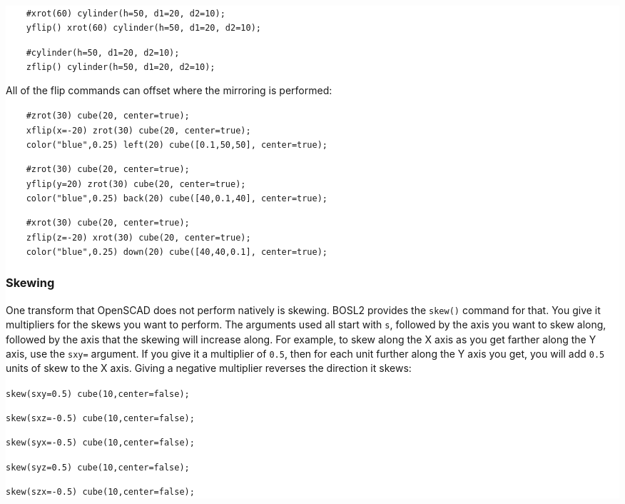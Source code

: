 ```openscad
    #xrot(60) cylinder(h=50, d1=20, d2=10);
    yflip() xrot(60) cylinder(h=50, d1=20, d2=10);
```

```openscad
    #cylinder(h=50, d1=20, d2=10);
    zflip() cylinder(h=50, d1=20, d2=10);
```

All of the flip commands can offset where the mirroring is performed:
```openscad
    #zrot(30) cube(20, center=true);
    xflip(x=-20) zrot(30) cube(20, center=true);
    color("blue",0.25) left(20) cube([0.1,50,50], center=true);
```

```openscad
    #zrot(30) cube(20, center=true);
    yflip(y=20) zrot(30) cube(20, center=true);
    color("blue",0.25) back(20) cube([40,0.1,40], center=true);
```

```openscad
    #xrot(30) cube(20, center=true);
    zflip(z=-20) xrot(30) cube(20, center=true);
    color("blue",0.25) down(20) cube([40,40,0.1], center=true);
```


### Skewing
One transform that OpenSCAD does not perform natively is skewing.
BOSL2 provides the `skew()` command for that.  You give it multipliers
for the skews you want to perform.  The arguments used all start with `s`,
followed by the axis you want to skew along, followed by the axis that
the skewing will increase along.  For example, to skew along the X axis as
you get farther along the Y axis, use the `sxy=` argument.  If you give it
a multiplier of `0.5`, then for each unit further along the Y axis you get,
you will add `0.5` units of skew to the X axis.  Giving a negative multiplier
reverses the direction it skews:
```openscad
skew(sxy=0.5) cube(10,center=false);
```

```openscad
skew(sxz=-0.5) cube(10,center=false);
```

```openscad
skew(syx=-0.5) cube(10,center=false);
```

```openscad
skew(syz=0.5) cube(10,center=false);
```

```openscad
skew(szx=-0.5) cube(10,center=false);
```

